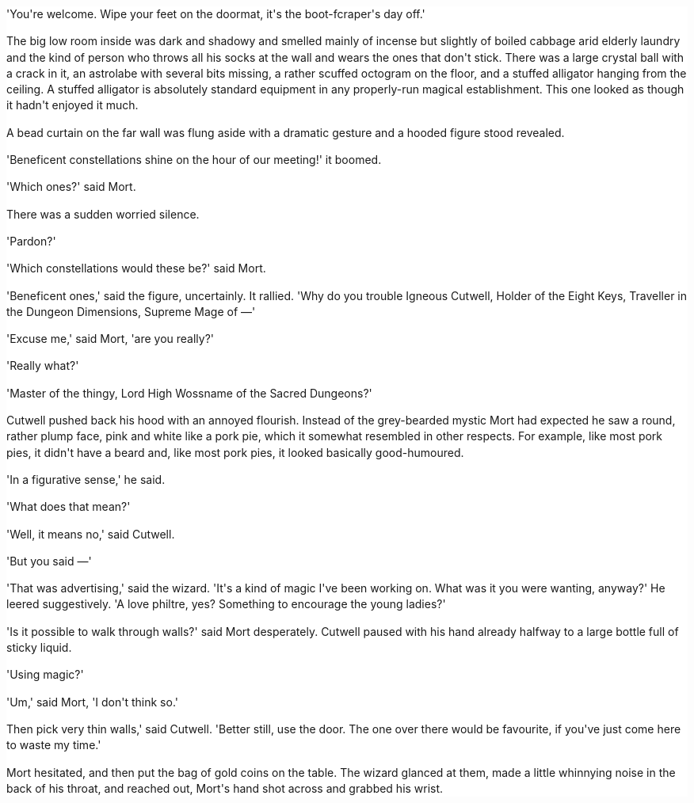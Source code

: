 'You're welcome. Wipe your feet on the doormat, it's the boot-fcraper's day off.'

The big low room inside was dark and shadowy and smelled mainly of incense but slightly of boiled cabbage arid elderly laundry and the kind of person who throws all his socks at the wall and wears the ones that don't stick. There was a large crystal ball with a crack in it, an astrolabe with several bits missing, a rather scuffed octogram on the floor, and a stuffed alligator hanging from the ceiling. A stuffed alligator is absolutely standard equipment in any properly-run magical establishment. This one looked as though it hadn't enjoyed it much.

A bead curtain on the far wall was flung aside with a dramatic gesture and a hooded figure stood revealed.

'Beneficent constellations shine on the hour of our meeting!' it boomed.

'Which ones?' said Mort.

There was a sudden worried silence.

'Pardon?'

'Which constellations would these be?' said Mort.

'Beneficent ones,' said the figure, uncertainly. It rallied. 'Why do you trouble Igneous Cutwell, Holder of the Eight Keys, Traveller in the Dungeon Dimensions, Supreme Mage of —'

'Excuse me,' said Mort, 'are you really?'

'Really what?'

'Master of the thingy, Lord High Wossname of the Sacred Dungeons?'

Cutwell pushed back his hood with an annoyed flourish. Instead of the grey-bearded mystic Mort had expected he saw a round, rather plump face, pink and white like a pork pie, which it somewhat resembled in other respects. For example, like most pork pies, it didn't have a beard and, like most pork pies, it looked basically good-humoured.

'In a figurative sense,' he said.

'What does that mean?'

'Well, it means no,' said Cutwell.

'But you said —'

'That was advertising,' said the wizard. 'It's a kind of magic I've been working on. What was it you were wanting, anyway?' He leered suggestively. 'A love philtre, yes? Something to encourage the young ladies?'

'Is it possible to walk through walls?' said Mort desperately. Cutwell paused with his hand already halfway to a large bottle full of sticky liquid.

'Using magic?'

'Um,' said Mort, 'I don't think so.'

Then pick very thin walls,' said Cutwell. 'Better still, use the door. The one over there would be favourite, if you've just come here to waste my time.'

Mort hesitated, and then put the bag of gold coins on the table. The wizard glanced at them, made a little whinnying noise in the back of his throat, and reached out, Mort's hand shot across and grabbed his wrist.

